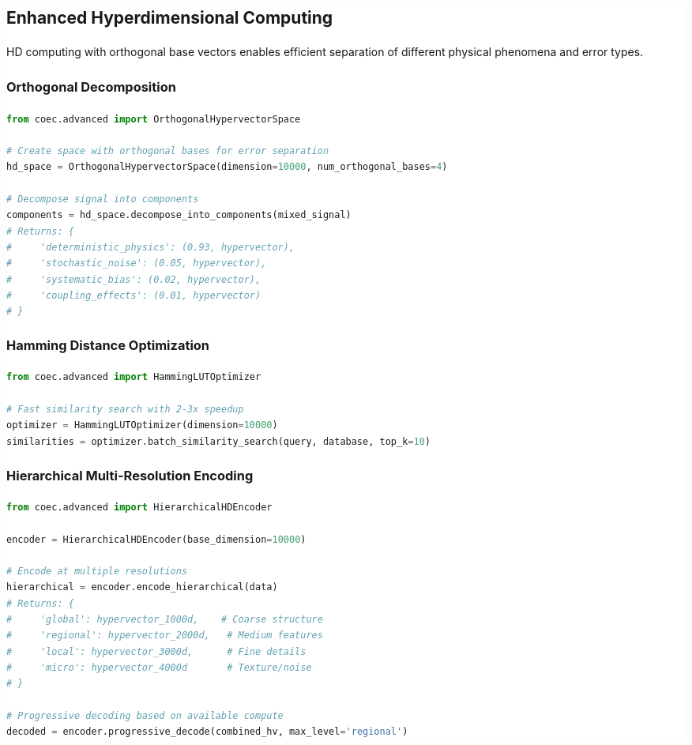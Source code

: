 ## Enhanced Hyperdimensional Computing

HD computing with orthogonal base vectors enables efficient separation of different physical phenomena and error types.

### Orthogonal Decomposition

```python
from coec.advanced import OrthogonalHypervectorSpace

# Create space with orthogonal bases for error separation
hd_space = OrthogonalHypervectorSpace(dimension=10000, num_orthogonal_bases=4)

# Decompose signal into components
components = hd_space.decompose_into_components(mixed_signal)
# Returns: {
#     'deterministic_physics': (0.93, hypervector),
#     'stochastic_noise': (0.05, hypervector),
#     'systematic_bias': (0.02, hypervector),
#     'coupling_effects': (0.01, hypervector)
# }
```

### Hamming Distance Optimization

```python
from coec.advanced import HammingLUTOptimizer

# Fast similarity search with 2-3x speedup
optimizer = HammingLUTOptimizer(dimension=10000)
similarities = optimizer.batch_similarity_search(query, database, top_k=10)
```

### Hierarchical Multi-Resolution Encoding

```python
from coec.advanced import HierarchicalHDEncoder

encoder = HierarchicalHDEncoder(base_dimension=10000)

# Encode at multiple resolutions
hierarchical = encoder.encode_hierarchical(data)
# Returns: {
#     'global': hypervector_1000d,    # Coarse structure
#     'regional': hypervector_2000d,   # Medium features  
#     'local': hypervector_3000d,      # Fine details
#     'micro': hypervector_4000d       # Texture/noise
# }

# Progressive decoding based on available compute
decoded = encoder.progressive_decode(combined_hv, max_level='regional')
```
